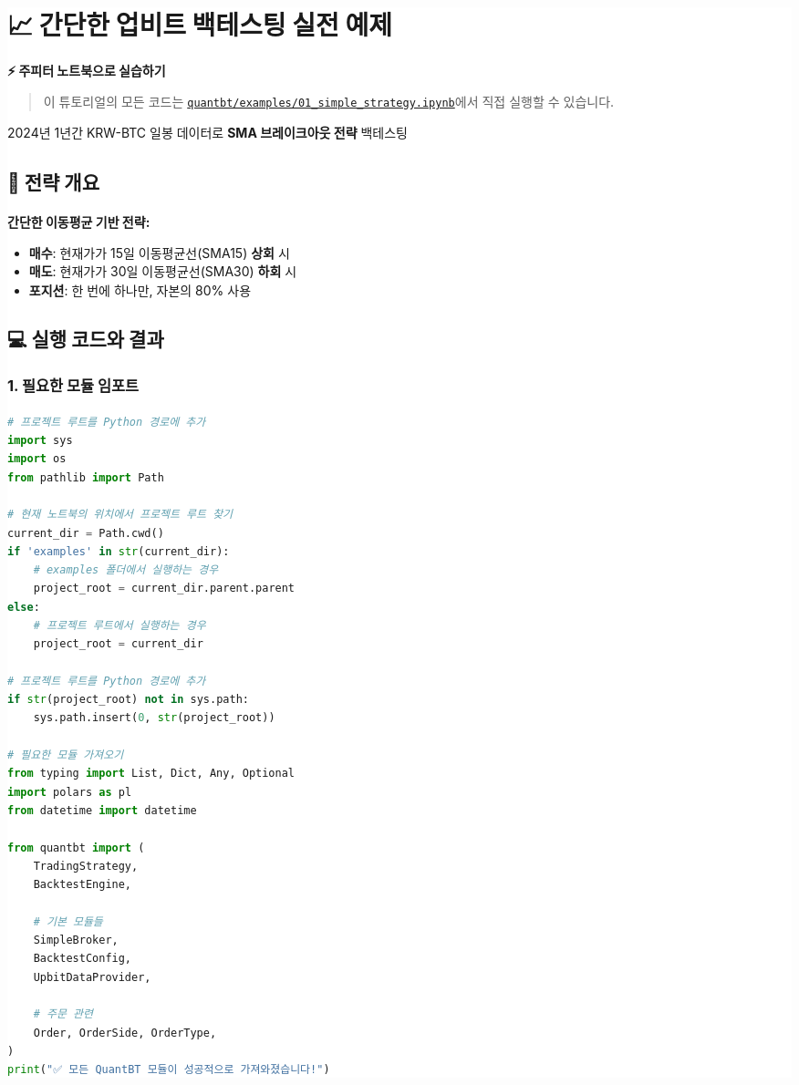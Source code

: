 # 📈 간단한 업비트 백테스팅 실전 예제

**⚡ 주피터 노트북으로 실습하기**
> 이 튜토리얼의 모든 코드는 [`quantbt/examples/01_simple_strategy.ipynb`](../examples/01_simple_strategy.ipynb)에서 직접 실행할 수 있습니다.

2024년 1년간 KRW-BTC 일봉 데이터로 **SMA 브레이크아웃 전략** 백테스팅

## 🎯 전략 개요

**간단한 이동평균 기반 전략:**
- **매수**: 현재가가 15일 이동평균선(SMA15) **상회** 시
- **매도**: 현재가가 30일 이동평균선(SMA30) **하회** 시 
- **포지션**: 한 번에 하나만, 자본의 80% 사용

## 💻 실행 코드와 결과

### 1. 필요한 모듈 임포트

```python
# 프로젝트 루트를 Python 경로에 추가
import sys
import os
from pathlib import Path

# 현재 노트북의 위치에서 프로젝트 루트 찾기
current_dir = Path.cwd()
if 'examples' in str(current_dir):
    # examples 폴더에서 실행하는 경우
    project_root = current_dir.parent.parent
else:
    # 프로젝트 루트에서 실행하는 경우
    project_root = current_dir

# 프로젝트 루트를 Python 경로에 추가
if str(project_root) not in sys.path:
    sys.path.insert(0, str(project_root))

# 필요한 모듈 가져오기
from typing import List, Dict, Any, Optional
import polars as pl
from datetime import datetime

from quantbt import (
    TradingStrategy,
    BacktestEngine, 
    
    # 기본 모듈들
    SimpleBroker, 
    BacktestConfig,
    UpbitDataProvider,
    
    # 주문 관련
    Order, OrderSide, OrderType,
)
print("✅ 모든 QuantBT 모듈이 성공적으로 가져와졌습니다!")
```
